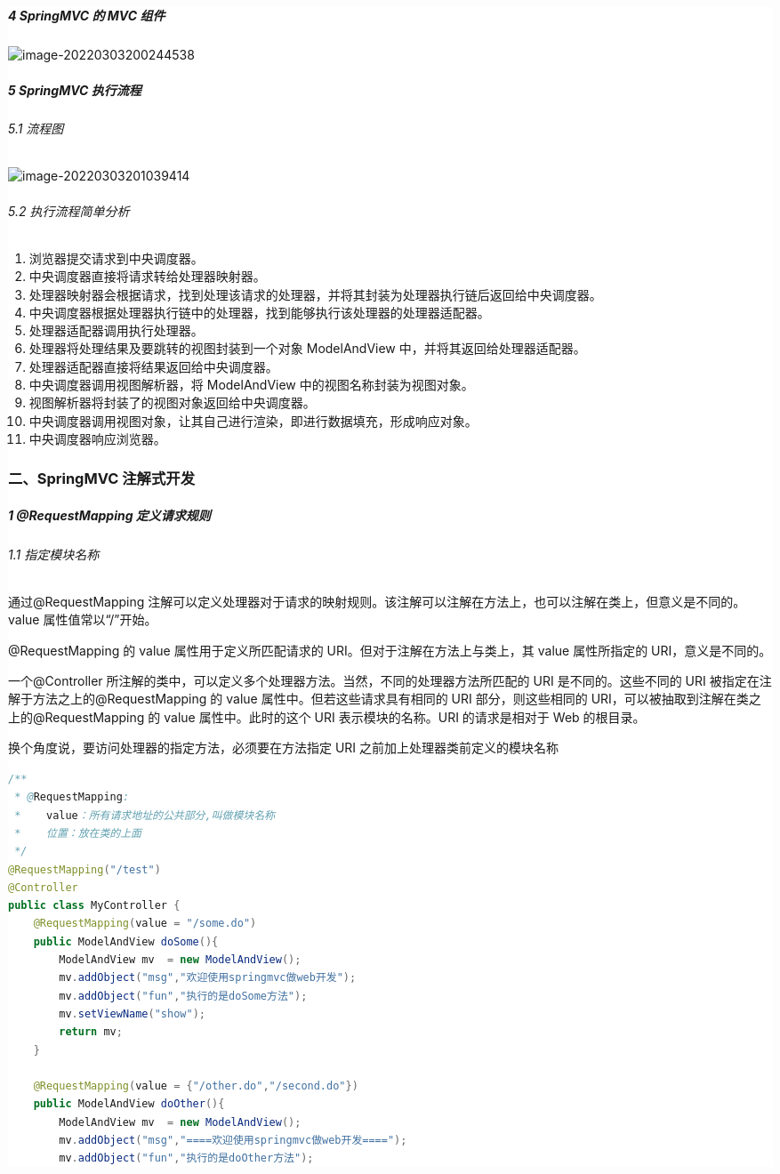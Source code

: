 

##### 4 SpringMVC 的 MVC 组件

![image-20220303200244538](https://cdn.jsdelivr.net/gh/xukang0509/picgo_bed/img/202203132339964.png)



##### 5 SpringMVC 执行流程

###### 5.1 流程图

![image-20220303201039414](https://cdn.jsdelivr.net/gh/xukang0509/picgo_bed/img/202203132339717.png)

###### 5.2 执行流程简单分析

1. 浏览器提交请求到中央调度器。 
2. 中央调度器直接将请求转给处理器映射器。 
3. 处理器映射器会根据请求，找到处理该请求的处理器，并将其封装为处理器执行链后返回给中央调度器。 
4. 中央调度器根据处理器执行链中的处理器，找到能够执行该处理器的处理器适配器。 
5. 处理器适配器调用执行处理器。 
6. 处理器将处理结果及要跳转的视图封装到一个对象 ModelAndView 中，并将其返回给处理器适配器。 
7. 处理器适配器直接将结果返回给中央调度器。 
8. 中央调度器调用视图解析器，将 ModelAndView 中的视图名称封装为视图对象。 
9. 视图解析器将封装了的视图对象返回给中央调度器。 
10. 中央调度器调用视图对象，让其自己进行渲染，即进行数据填充，形成响应对象。 
11. 中央调度器响应浏览器。



### 二、SpringMVC 注解式开发

##### 1 @RequestMapping 定义请求规则

###### 1.1 指定模块名称

通过@RequestMapping 注解可以定义处理器对于请求的映射规则。该注解可以注解在方法上，也可以注解在类上，但意义是不同的。value 属性值常以“/”开始。

@RequestMapping 的 value 属性用于定义所匹配请求的 URI。但对于注解在方法上与类上，其 value 属性所指定的 URI，意义是不同的。

一个@Controller 所注解的类中，可以定义多个处理器方法。当然，不同的处理器方法所匹配的 URI 是不同的。这些不同的 URI 被指定在注解于方法之上的@RequestMapping 的 value 属性中。但若这些请求具有相同的 URI 部分，则这些相同的 URI，可以被抽取到注解在类之上的@RequestMapping 的 value 属性中。此时的这个 URI 表示模块的名称。URI 的请求是相对于 Web 的根目录。

换个角度说，要访问处理器的指定方法，必须要在方法指定 URI 之前加上处理器类前定义的模块名称

```java
/**
 * @RequestMapping:
 *    value：所有请求地址的公共部分,叫做模块名称
 *    位置：放在类的上面
 */
@RequestMapping("/test")
@Controller
public class MyController {
    @RequestMapping(value = "/some.do")
    public ModelAndView doSome(){
        ModelAndView mv  = new ModelAndView();
        mv.addObject("msg","欢迎使用springmvc做web开发");
        mv.addObject("fun","执行的是doSome方法");
        mv.setViewName("show");
        return mv;
    }

    @RequestMapping(value = {"/other.do","/second.do"})
    public ModelAndView doOther(){
        ModelAndView mv  = new ModelAndView();
        mv.addObject("msg","====欢迎使用springmvc做web开发====");
        mv.addObject("fun","执行的是doOther方法");
```